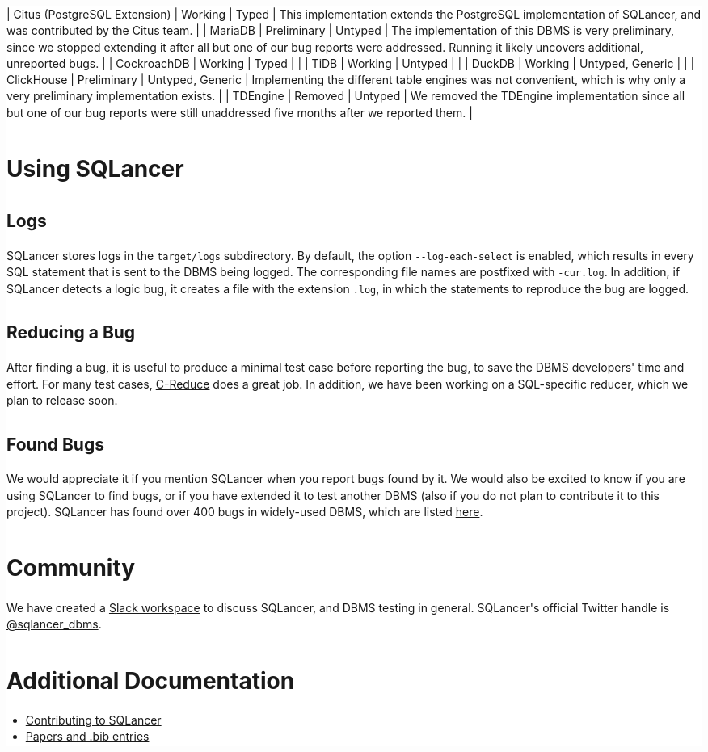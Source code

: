 | Citus (PostgreSQL Extension)    | Working | Typed               | This implementation extends the PostgreSQL implementation of SQLancer, and was contributed by the Citus team. |
| MariaDB     | Preliminary | Untyped               | The implementation of this DBMS is very preliminary, since we stopped extending it after all but one of our bug reports were addressed. Running it likely uncovers additional, unreported bugs. |
| CockroachDB | Working     | Typed                 |                                                                                                                                                                                                 |
| TiDB        | Working     | Untyped               |                                                                                                                                                                                                 |
| DuckDB      | Working     | Untyped, Generic      |                                                                                                                                                                                                 |
| ClickHouse  | Preliminary | Untyped, Generic      | Implementing the different table engines was not convenient, which is why only a very preliminary implementation exists.                                                                        |
| TDEngine    | Removed     | Untyped               | We removed the TDEngine implementation since all but one of our bug reports were still unaddressed five months after we reported them.                                                          |


# Using SQLancer

## Logs

SQLancer stores logs in the `target/logs` subdirectory. By default, the option `--log-each-select` is enabled, which results in every SQL statement that is sent to the DBMS being logged. The corresponding file names are postfixed with `-cur.log`. In addition, if SQLancer detects a logic bug, it creates a file with the extension `.log`, in which the statements to reproduce the bug are logged.

## Reducing a Bug

After finding a bug, it is useful to produce a minimal test case before reporting the bug, to save the DBMS developers' time and effort. For many test cases, [C-Reduce](https://embed.cs.utah.edu/creduce/) does a great job. In addition, we have been working on a SQL-specific reducer, which we plan to release soon.

## Found Bugs

We would appreciate it if you mention SQLancer when you report bugs found by it. We would also be excited to know if you are using SQLancer to find bugs, or if you have extended it to test another DBMS (also if you do not plan to contribute it to this project). SQLancer has found over 400 bugs in widely-used DBMS, which are listed [here](https://www.manuelrigger.at/dbms-bugs/).


# Community

We have created a [Slack workspace](https://join.slack.com/t/sqlancer/shared_invite/zt-eozrcao4-ieG29w1LNaBDMF7OB_~ACg) to discuss SQLancer, and DBMS testing in general. SQLancer's official Twitter handle is [@sqlancer_dbms](https://twitter.com/sqlancer_dbms).


# Additional Documentation

* [Contributing to SQLancer](CONTRIBUTING.md)
* [Papers and .bib entries](docs/PAPERS.md)
